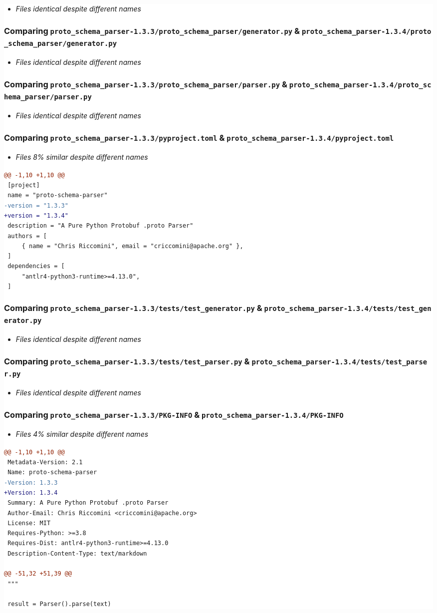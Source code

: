  * *Files identical despite different names*

### Comparing `proto_schema_parser-1.3.3/proto_schema_parser/generator.py` & `proto_schema_parser-1.3.4/proto_schema_parser/generator.py`

 * *Files identical despite different names*

### Comparing `proto_schema_parser-1.3.3/proto_schema_parser/parser.py` & `proto_schema_parser-1.3.4/proto_schema_parser/parser.py`

 * *Files identical despite different names*

### Comparing `proto_schema_parser-1.3.3/pyproject.toml` & `proto_schema_parser-1.3.4/pyproject.toml`

 * *Files 8% similar despite different names*

```diff
@@ -1,10 +1,10 @@
 [project]
 name = "proto-schema-parser"
-version = "1.3.3"
+version = "1.3.4"
 description = "A Pure Python Protobuf .proto Parser"
 authors = [
     { name = "Chris Riccomini", email = "criccomini@apache.org" },
 ]
 dependencies = [
     "antlr4-python3-runtime>=4.13.0",
 ]
```

### Comparing `proto_schema_parser-1.3.3/tests/test_generator.py` & `proto_schema_parser-1.3.4/tests/test_generator.py`

 * *Files identical despite different names*

### Comparing `proto_schema_parser-1.3.3/tests/test_parser.py` & `proto_schema_parser-1.3.4/tests/test_parser.py`

 * *Files identical despite different names*

### Comparing `proto_schema_parser-1.3.3/PKG-INFO` & `proto_schema_parser-1.3.4/PKG-INFO`

 * *Files 4% similar despite different names*

```diff
@@ -1,10 +1,10 @@
 Metadata-Version: 2.1
 Name: proto-schema-parser
-Version: 1.3.3
+Version: 1.3.4
 Summary: A Pure Python Protobuf .proto Parser
 Author-Email: Chris Riccomini <criccomini@apache.org>
 License: MIT
 Requires-Python: >=3.8
 Requires-Dist: antlr4-python3-runtime>=4.13.0
 Description-Content-Type: text/markdown
 
@@ -51,32 +51,39 @@
 """
 
 result = Parser().parse(text)
```